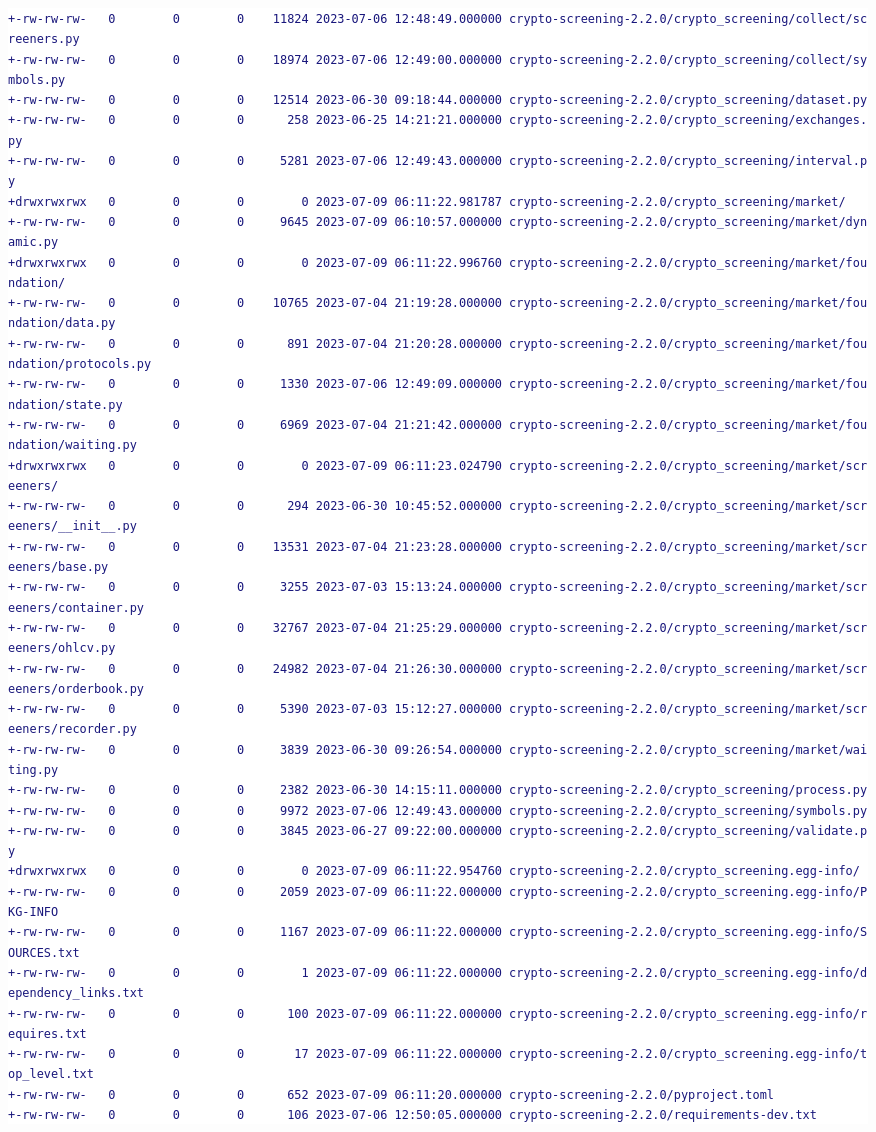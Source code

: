 ```diff
+-rw-rw-rw-   0        0        0    11824 2023-07-06 12:48:49.000000 crypto-screening-2.2.0/crypto_screening/collect/screeners.py
+-rw-rw-rw-   0        0        0    18974 2023-07-06 12:49:00.000000 crypto-screening-2.2.0/crypto_screening/collect/symbols.py
+-rw-rw-rw-   0        0        0    12514 2023-06-30 09:18:44.000000 crypto-screening-2.2.0/crypto_screening/dataset.py
+-rw-rw-rw-   0        0        0      258 2023-06-25 14:21:21.000000 crypto-screening-2.2.0/crypto_screening/exchanges.py
+-rw-rw-rw-   0        0        0     5281 2023-07-06 12:49:43.000000 crypto-screening-2.2.0/crypto_screening/interval.py
+drwxrwxrwx   0        0        0        0 2023-07-09 06:11:22.981787 crypto-screening-2.2.0/crypto_screening/market/
+-rw-rw-rw-   0        0        0     9645 2023-07-09 06:10:57.000000 crypto-screening-2.2.0/crypto_screening/market/dynamic.py
+drwxrwxrwx   0        0        0        0 2023-07-09 06:11:22.996760 crypto-screening-2.2.0/crypto_screening/market/foundation/
+-rw-rw-rw-   0        0        0    10765 2023-07-04 21:19:28.000000 crypto-screening-2.2.0/crypto_screening/market/foundation/data.py
+-rw-rw-rw-   0        0        0      891 2023-07-04 21:20:28.000000 crypto-screening-2.2.0/crypto_screening/market/foundation/protocols.py
+-rw-rw-rw-   0        0        0     1330 2023-07-06 12:49:09.000000 crypto-screening-2.2.0/crypto_screening/market/foundation/state.py
+-rw-rw-rw-   0        0        0     6969 2023-07-04 21:21:42.000000 crypto-screening-2.2.0/crypto_screening/market/foundation/waiting.py
+drwxrwxrwx   0        0        0        0 2023-07-09 06:11:23.024790 crypto-screening-2.2.0/crypto_screening/market/screeners/
+-rw-rw-rw-   0        0        0      294 2023-06-30 10:45:52.000000 crypto-screening-2.2.0/crypto_screening/market/screeners/__init__.py
+-rw-rw-rw-   0        0        0    13531 2023-07-04 21:23:28.000000 crypto-screening-2.2.0/crypto_screening/market/screeners/base.py
+-rw-rw-rw-   0        0        0     3255 2023-07-03 15:13:24.000000 crypto-screening-2.2.0/crypto_screening/market/screeners/container.py
+-rw-rw-rw-   0        0        0    32767 2023-07-04 21:25:29.000000 crypto-screening-2.2.0/crypto_screening/market/screeners/ohlcv.py
+-rw-rw-rw-   0        0        0    24982 2023-07-04 21:26:30.000000 crypto-screening-2.2.0/crypto_screening/market/screeners/orderbook.py
+-rw-rw-rw-   0        0        0     5390 2023-07-03 15:12:27.000000 crypto-screening-2.2.0/crypto_screening/market/screeners/recorder.py
+-rw-rw-rw-   0        0        0     3839 2023-06-30 09:26:54.000000 crypto-screening-2.2.0/crypto_screening/market/waiting.py
+-rw-rw-rw-   0        0        0     2382 2023-06-30 14:15:11.000000 crypto-screening-2.2.0/crypto_screening/process.py
+-rw-rw-rw-   0        0        0     9972 2023-07-06 12:49:43.000000 crypto-screening-2.2.0/crypto_screening/symbols.py
+-rw-rw-rw-   0        0        0     3845 2023-06-27 09:22:00.000000 crypto-screening-2.2.0/crypto_screening/validate.py
+drwxrwxrwx   0        0        0        0 2023-07-09 06:11:22.954760 crypto-screening-2.2.0/crypto_screening.egg-info/
+-rw-rw-rw-   0        0        0     2059 2023-07-09 06:11:22.000000 crypto-screening-2.2.0/crypto_screening.egg-info/PKG-INFO
+-rw-rw-rw-   0        0        0     1167 2023-07-09 06:11:22.000000 crypto-screening-2.2.0/crypto_screening.egg-info/SOURCES.txt
+-rw-rw-rw-   0        0        0        1 2023-07-09 06:11:22.000000 crypto-screening-2.2.0/crypto_screening.egg-info/dependency_links.txt
+-rw-rw-rw-   0        0        0      100 2023-07-09 06:11:22.000000 crypto-screening-2.2.0/crypto_screening.egg-info/requires.txt
+-rw-rw-rw-   0        0        0       17 2023-07-09 06:11:22.000000 crypto-screening-2.2.0/crypto_screening.egg-info/top_level.txt
+-rw-rw-rw-   0        0        0      652 2023-07-09 06:11:20.000000 crypto-screening-2.2.0/pyproject.toml
+-rw-rw-rw-   0        0        0      106 2023-07-06 12:50:05.000000 crypto-screening-2.2.0/requirements-dev.txt
```